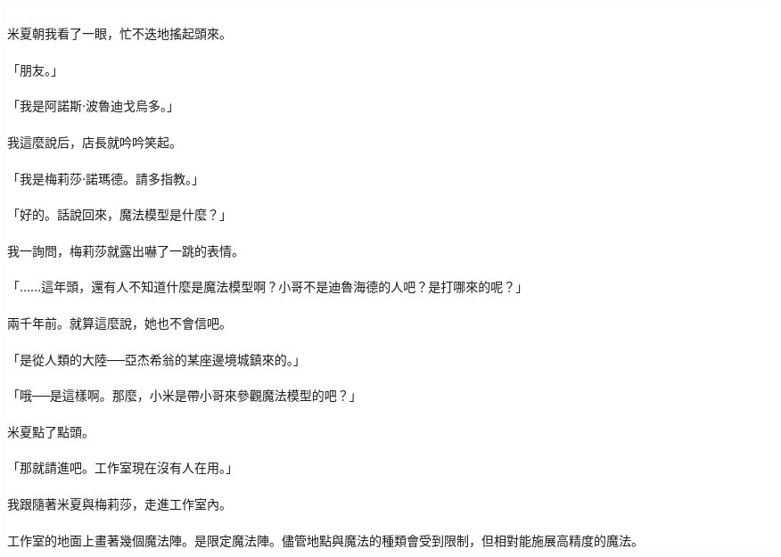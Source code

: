 <br />
米夏朝我看了一眼，忙不迭地搖起頭來。
<br />

<br />
「朋友。」
<br />

<br />
「我是阿諾斯·波魯迪戈烏多。」
<br />

<br />
我這麼說后，店長就吟吟笑起。
<br />

<br />
「我是梅莉莎·諾瑪德。請多指教。」
<br />

<br />
「好的。話說回來，魔法模型是什麼？」
<br />

<br />
我一詢問，梅莉莎就露出嚇了一跳的表情。
<br />

<br />
「……這年頭，還有人不知道什麼是魔法模型啊？小哥不是迪魯海德的人吧？是打哪來的呢？」
<br />

<br />
兩千年前。就算這麼說，她也不會信吧。
<br />

<br />
「是從人類的大陸──亞杰希翁的某座邊境城鎮來的。」
<br />

<br />
「哦──是這樣啊。那麼，小米是帶小哥來參觀魔法模型的吧？」
<br />

<br />
米夏點了點頭。
<br />

<br />
「那就請進吧。工作室現在沒有人在用。」
<br />

<br />
我跟隨著米夏與梅莉莎，走進工作室內。
<br />

<br />
工作室的地面上畫著幾個魔法陣。是限定魔法陣。儘管地點與魔法的種類會受到限制，但相對能施展高精度的魔法。
<br />
